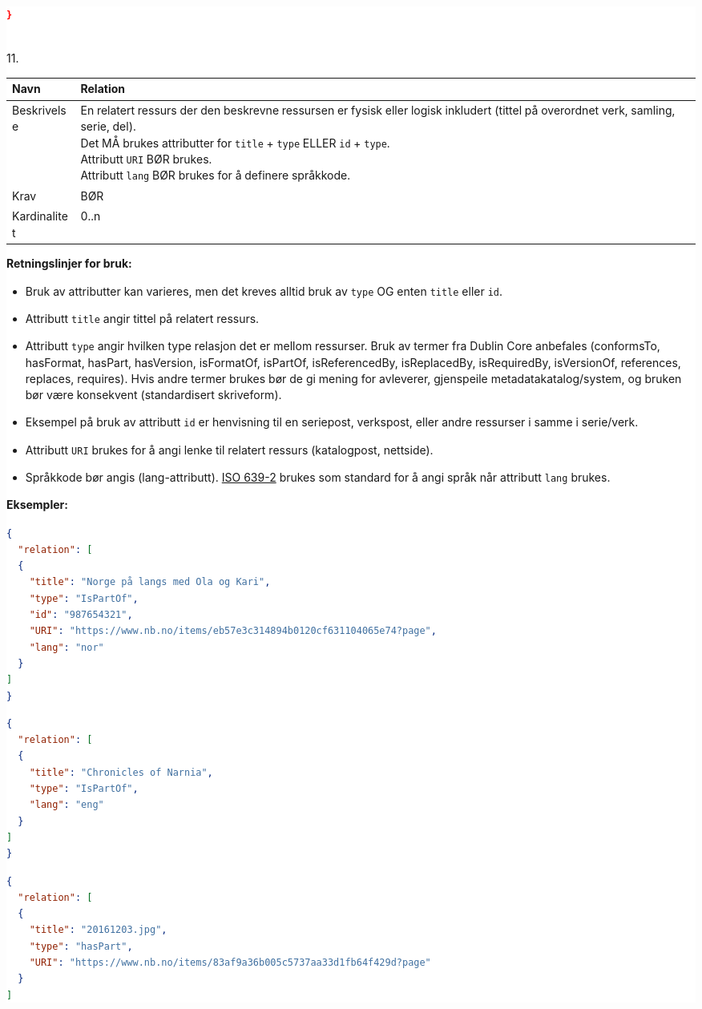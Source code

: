 ```json
}
```
<br>
11.  

| Navn         | **Relation**                                                                                                     |
|:--------------|:--------------------------------------------------------------------------------------------------------------------|
| Beskrivelse  | En relatert ressurs der den beskrevne ressursen er fysisk eller logisk inkludert (tittel på overordnet verk, samling, serie, del).<br>Det MÅ brukes attributter for `title` + `type` ELLER `id` + `type`.<br>Attributt `URI` BØR brukes. <br> Attributt `lang` BØR brukes for å definere språkkode.   |
| Krav         | BØR                                                                                                                 |
| Kardinalitet | 0..n                                                                                                               |

**Retningslinjer for bruk:**

- Bruk av attributter kan varieres, men det kreves alltid bruk av `type` OG enten `title` eller `id`.

- Attributt `title` angir tittel på relatert ressurs. 

- Attributt `type` angir hvilken type relasjon det er mellom ressurser. Bruk av termer fra Dublin Core anbefales (conformsTo, hasFormat, hasPart, hasVersion, isFormatOf, isPartOf, isReferencedBy, isReplacedBy, isRequiredBy, isVersionOf, references, replaces, requires). 
Hvis andre termer brukes bør de gi mening for avleverer, gjenspeile metadatakatalog/system, og bruken bør være konsekvent (standardisert skriveform).

- Eksempel på bruk av attributt `id` er henvisning til en seriepost, verkspost, eller andre ressurser i samme i serie/verk.

- Attributt `URI` brukes for å angi lenke til relatert ressurs (katalogpost, nettside).  

- Språkkode bør angis (lang-attributt). [ISO 639-2](https://www.iso.org/obp/ui/#iso:std:iso:639:-2:ed-1:v1:en) brukes som standard for å angi språk når attributt `lang` brukes.

**Eksempler:**
```json
{
  "relation": [
  {
    "title": "Norge på langs med Ola og Kari",
    "type": "IsPartOf",
    "id": "987654321",
    "URI": "https://www.nb.no/items/eb57e3c314894b0120cf631104065e74?page",
    "lang": "nor"
  }
]
}
```
```json
{
  "relation": [
  {
    "title": "Chronicles of Narnia",
    "type": "IsPartOf",
    "lang": "eng"
  }
]
}
```
```json
{
  "relation": [
  {
    "title": "20161203.jpg",
    "type": "hasPart",
    "URI": "https://www.nb.no/items/83af9a36b005c5737aa33d1fb64f429d?page"
  }
]
```